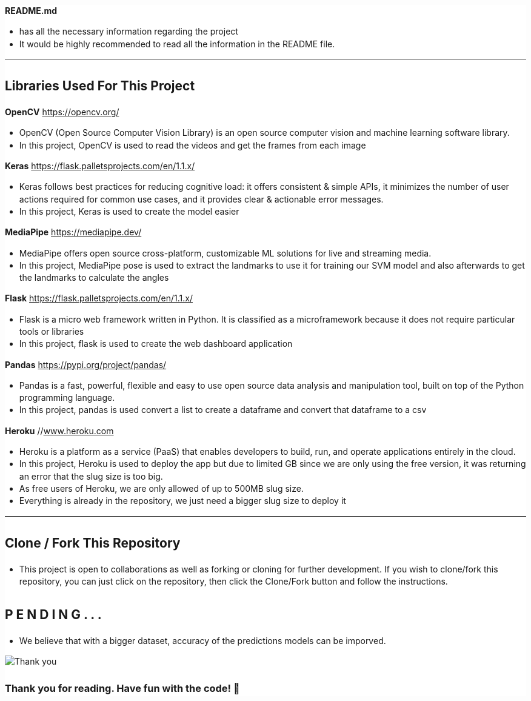 **README.md**

- has all the necessary information regarding the project
- It would be highly recommended to read all the information in the README file.

---

## Libraries Used For This Project

**OpenCV** https://opencv.org/

- OpenCV (Open Source Computer Vision Library) is an open source computer vision and machine learning software library.
- In this project, OpenCV is used to read the videos and get the frames from each image

**Keras** https://flask.palletsprojects.com/en/1.1.x/

- Keras follows best practices for reducing cognitive load: it offers consistent & simple APIs, it minimizes the number of user actions required for common use cases, and it provides clear & actionable error messages.
- In this project, Keras is used to create the model easier

**MediaPipe** https://mediapipe.dev/

- MediaPipe offers open source cross-platform, customizable ML solutions for live and streaming media.
- In this project, MediaPipe pose is used to extract the landmarks to use it for training our SVM model and also afterwards to get the landmarks to calculate the angles

**Flask** https://flask.palletsprojects.com/en/1.1.x/

- Flask is a micro web framework written in Python. It is classified as a microframework because it does not require particular tools or libraries
- In this project, flask is used to create the web dashboard application

**Pandas** https://pypi.org/project/pandas/

- Pandas is a fast, powerful, flexible and easy to use open source data analysis and manipulation tool, built on top of the Python programming language.
- In this project, pandas is used convert a list to create a dataframe and convert that dataframe to a csv

**Heroku** //www.heroku.com

- Heroku is a platform as a service (PaaS) that enables developers to build, run, and operate applications entirely in the cloud.
- In this project, Heroku is used to deploy the app but due to limited GB since we are only using the free version, it was returning an error that the slug size is too big.
- As free users of Heroku, we are only allowed of up to 500MB slug size.
- Everything is already in the repository, we just need a bigger slug size to deploy it

---

## Clone / Fork This Repository

- This project is open to collaborations as well as forking or cloning for further development. If you wish to clone/fork this repository, you can just click on the repository, then click the Clone/Fork button and follow the instructions.

## P E N D I N G . . .

- We believe that with a bigger dataset, accuracy of the predictions models can be imporved.

![Thank you](https://static.euronews.com/articles/320895/560x315_320895.jpg?1452514624)

### Thank you for reading. Have fun with the code! 🤗
